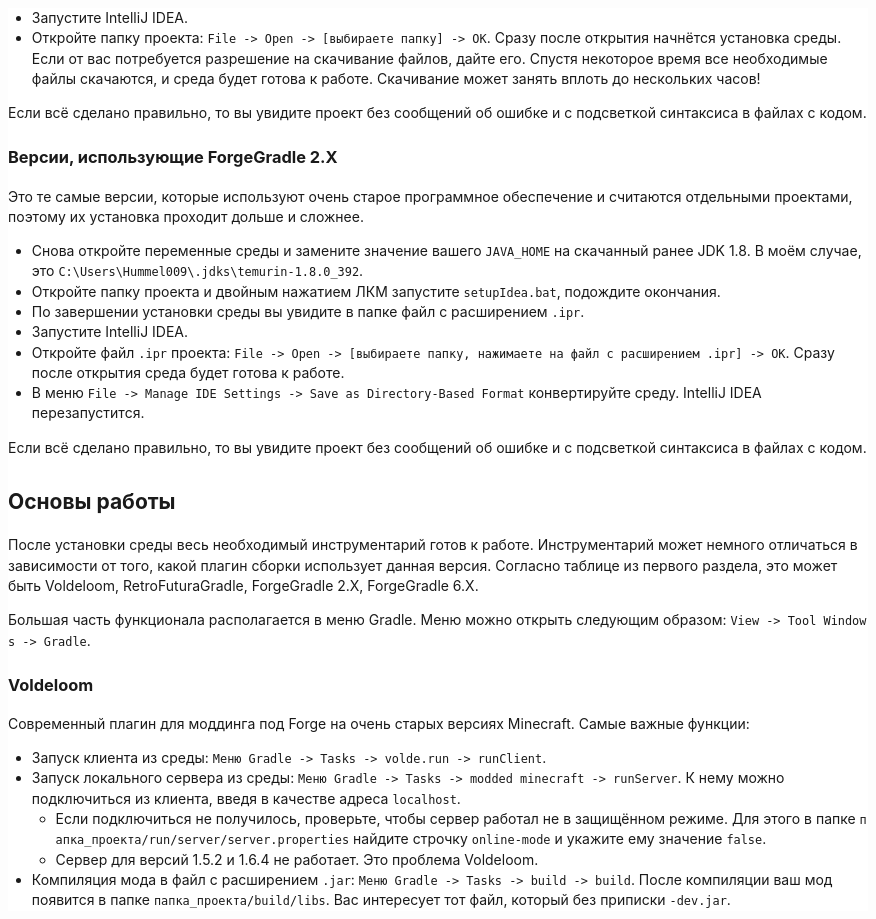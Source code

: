 * Запустите IntelliJ IDEA.
* Откройте папку проекта: `File -> Open -> [выбираете папку] -> OK`. Сразу после открытия начнётся установка среды. Если
  от вас потребуется разрешение на скачивание файлов, дайте его. Спустя некоторое время все необходимые файлы скачаются,
  и среда будет готова к работе. Скачивание может занять вплоть до нескольких часов!

Если всё сделано правильно, то вы увидите проект без сообщений об ошибке и с подсветкой синтаксиса в файлах с кодом.

### Версии, использующие ForgeGradle 2.X

Это те самые версии, которые используют очень старое программное обеспечение и считаются отдельными проектами, поэтому
их установка проходит дольше и сложнее.

* Снова откройте переменные среды и замените значение вашего `JAVA_HOME` на скачанный ранее JDK 1.8. В моём случае,
  это `C:\Users\Hummel009\.jdks\temurin-1.8.0_392`.
* Откройте папку проекта и двойным нажатием ЛКМ запустите `setupIdea.bat`, подождите окончания.
* По завершении установки среды вы увидите в папке файл с расширением `.ipr`.
* Запустите IntelliJ IDEA.
* Откройте файл `.ipr` проекта: `File -> Open -> [выбираете папку, нажимаете на файл с расширением .ipr] -> OK`. Сразу
  после открытия среда будет готова к работе.
* В меню `File -> Manage IDE Settings -> Save as Directory-Based Format` конвертируйте среду. IntelliJ IDEA
  перезапустится.

Если всё сделано правильно, то вы увидите проект без сообщений об ошибке и с подсветкой синтаксиса в файлах с кодом.

## Основы работы

После установки среды весь необходимый инструментарий готов к работе. Инструментарий может немного отличаться в
зависимости от того, какой плагин сборки использует данная версия. Согласно таблице из первого раздела, это может быть
Voldeloom, RetroFuturaGradle, ForgeGradle 2.X, ForgeGradle 6.X.

Большая часть функционала располагается в меню Gradle. Меню можно открыть следующим
образом: `View -> Tool Windows -> Gradle`.

### Voldeloom

Современный плагин для моддинга под Forge на очень старых версиях Minecraft. Самые важные функции:

* Запуск клиента из среды: `Меню Gradle -> Tasks -> volde.run -> runClient`.
* Запуск локального сервера из среды: `Меню Gradle -> Tasks -> modded minecraft -> runServer`. К нему можно подключиться
  из клиента, введя в качестве адреса `localhost`.
    * Если подключиться не получилось, проверьте, чтобы сервер работал не в защищённом режиме. Для этого в папке
      `папка_проекта/run/server/server.properties` найдите строчку `online-mode` и укажите ему значение `false`.
    * Сервер для версий 1.5.2 и 1.6.4 не работает. Это проблема Voldeloom.
* Компиляция мода в файл с расширением `.jar`: `Меню Gradle -> Tasks -> build -> build`. После компиляции ваш мод
  появится в папке `папка_проекта/build/libs`. Вас интересует тот файл, который без приписки `-dev.jar`.
